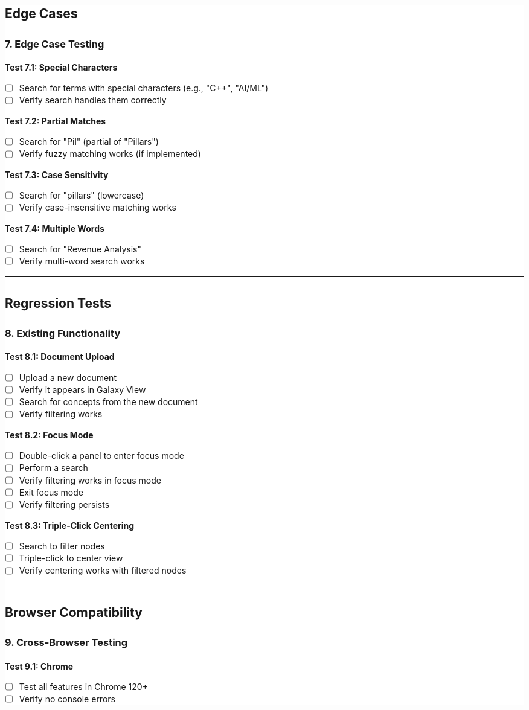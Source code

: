 ## Edge Cases

### 7. Edge Case Testing

**Test 7.1: Special Characters**
- [ ] Search for terms with special characters (e.g., "C++", "AI/ML")
- [ ] Verify search handles them correctly

**Test 7.2: Partial Matches**
- [ ] Search for "Pil" (partial of "Pillars")
- [ ] Verify fuzzy matching works (if implemented)

**Test 7.3: Case Sensitivity**
- [ ] Search for "pillars" (lowercase)
- [ ] Verify case-insensitive matching works

**Test 7.4: Multiple Words**
- [ ] Search for "Revenue Analysis"
- [ ] Verify multi-word search works

---

## Regression Tests

### 8. Existing Functionality

**Test 8.1: Document Upload**
- [ ] Upload a new document
- [ ] Verify it appears in Galaxy View
- [ ] Search for concepts from the new document
- [ ] Verify filtering works

**Test 8.2: Focus Mode**
- [ ] Double-click a panel to enter focus mode
- [ ] Perform a search
- [ ] Verify filtering works in focus mode
- [ ] Exit focus mode
- [ ] Verify filtering persists

**Test 8.3: Triple-Click Centering**
- [ ] Search to filter nodes
- [ ] Triple-click to center view
- [ ] Verify centering works with filtered nodes

---

## Browser Compatibility

### 9. Cross-Browser Testing

**Test 9.1: Chrome**
- [ ] Test all features in Chrome 120+
- [ ] Verify no console errors
